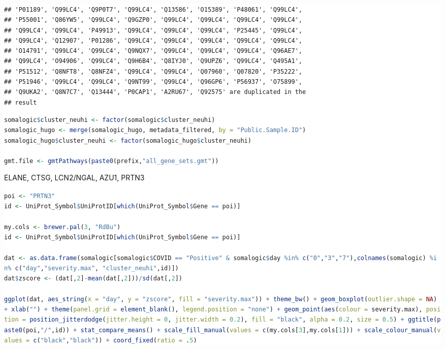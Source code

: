     ## 'P01189', 'Q99LC4', 'Q9P0T7', 'Q99LC4', 'Q13586', 'O15389', 'P48061', 'Q99LC4',
    ## 'P55001', 'Q86YW5', 'Q99LC4', 'Q9GZP0', 'Q99LC4', 'Q99LC4', 'Q99LC4', 'Q99LC4',
    ## 'Q99LC4', 'Q99LC4', 'P49913', 'Q99LC4', 'Q99LC4', 'Q99LC4', 'P25445', 'Q99LC4',
    ## 'Q99LC4', 'Q12907', 'P01286', 'Q99LC4', 'Q99LC4', 'Q99LC4', 'Q99LC4', 'Q99LC4',
    ## 'O14791', 'Q99LC4', 'Q99LC4', 'Q9NQX7', 'Q99LC4', 'Q99LC4', 'Q99LC4', 'Q96AE7',
    ## 'Q99LC4', 'O94906', 'Q99LC4', 'Q9H6B4', 'Q8IYJ0', 'Q9UPZ6', 'Q99LC4', 'Q495A1',
    ## 'P51512', 'Q8NFT8', 'Q8NFZ4', 'Q99LC4', 'Q99LC4', 'Q07960', 'Q07820', 'P35222',
    ## 'P51946', 'Q99LC4', 'Q99LC4', 'Q9NT99', 'Q99LC4', 'Q96GP6', 'P56937', 'O75899',
    ## 'Q9UKA2', 'Q8N7C7', 'Q13444', 'P0CAP1', 'A2RU67', 'Q92575' are duplicated in the
    ## result

``` r
somalogic$cluster_neuhi <- factor(somalogic$cluster_neuhi)
somalogic_hugo <- merge(somalogic_hugo, metadata_filtered, by = "Public.Sample.ID")
somalogic_hugo$cluster_neuhi <- factor(somalogic_hugo$cluster_neuhi)

gmt.file <- gmtPathways(paste0(prefix,"all_gene_sets.gmt"))
```

ELANE, CTSG, LCN2/NGAL, AZU1, PRTN3

``` r
poi <- "PRTN3"
id <- UniProt_Symbol$UniProtID[which(UniProt_Symbol$Gene == poi)]

my.cols <- brewer.pal(3, "RdBu")
id <- UniProt_Symbol$UniProtID[which(UniProt_Symbol$Gene == poi)]

dat <- as.data.frame(somalogic[somalogic$COVID == "Positive" & somalogic$day %in% c("0","3","7"),colnames(somalogic) %in% c("day","severity.max", "cluster_neuhi",id)])
dat$zscore <- (dat[,2]-mean(dat[,2]))/sd(dat[,2])

ggplot(dat, aes_string(x = "day", y = "zscore", fill = "severity.max")) + theme_bw() + geom_boxplot(outlier.shape = NA) + xlab("") + theme(panel.grid = element_blank(), legend.position = "none") + geom_point(aes(colour = severity.max), position = position_jitterdodge(jitter.height = 0, jitter.width = 0.2), fill = "black", alpha = 0.2, size = 0.5) + ggtitle(paste0(poi,"/",id)) + stat_compare_means() + scale_fill_manual(values = c(my.cols[3],my.cols[1])) + scale_colour_manual(values = c("black","black")) + coord_fixed(ratio = .5)
```
